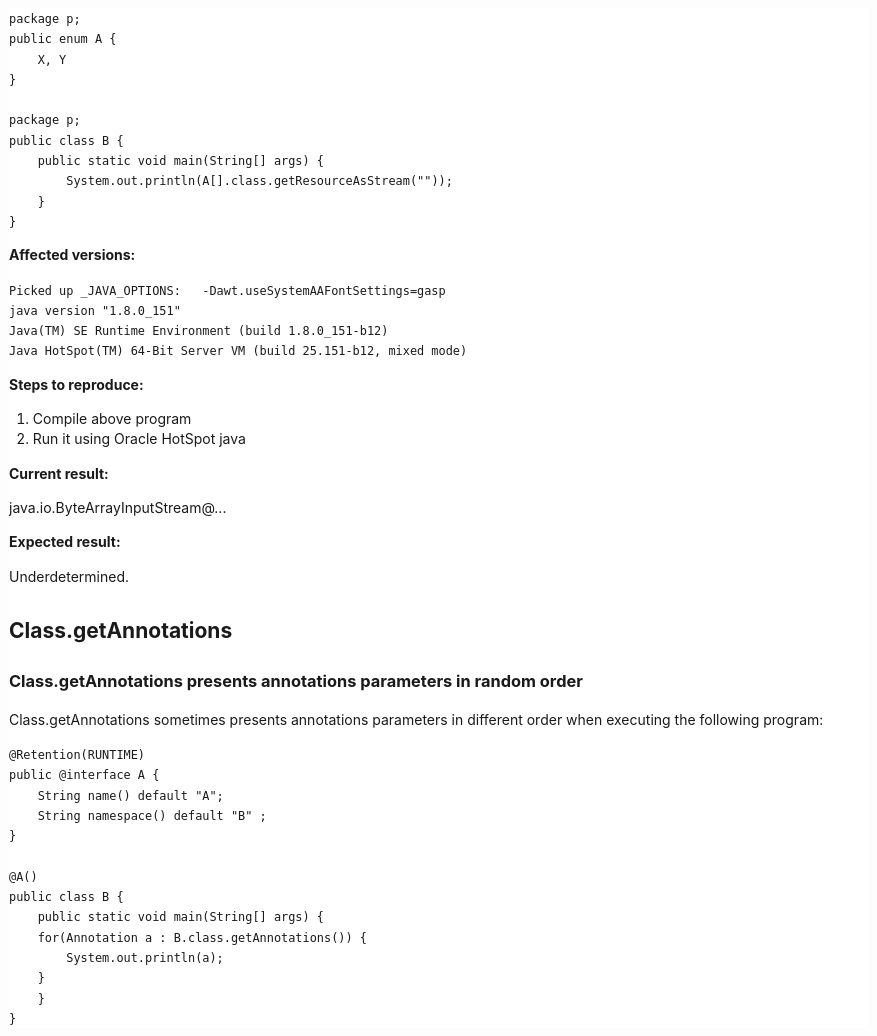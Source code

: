 ```
package p;
public enum A {
    X, Y
}

package p;
public class B {
    public static void main(String[] args) {
        System.out.println(A[].class.getResourceAsStream(""));
    }
}
```

**Affected versions:**

```
Picked up _JAVA_OPTIONS:   -Dawt.useSystemAAFontSettings=gasp
java version "1.8.0_151"
Java(TM) SE Runtime Environment (build 1.8.0_151-b12)
Java HotSpot(TM) 64-Bit Server VM (build 25.151-b12, mixed mode)
```

**Steps to reproduce:**

1. Compile above program
2. Run it using Oracle HotSpot java

**Current result:**

java.io.ByteArrayInputStream@...

**Expected result:**

Underdetermined.

## Class.getAnnotations

### Class.getAnnotations presents annotations parameters in random order

Class.getAnnotations sometimes presents annotations parameters in different order when executing the following program:

```
@Retention(RUNTIME)
public @interface A {
    String name() default "A";
    String namespace() default "B" ;
}

@A()
public class B {
    public static void main(String[] args) {
	for(Annotation a : B.class.getAnnotations()) {
	    System.out.println(a);
	}
    }
}
```
